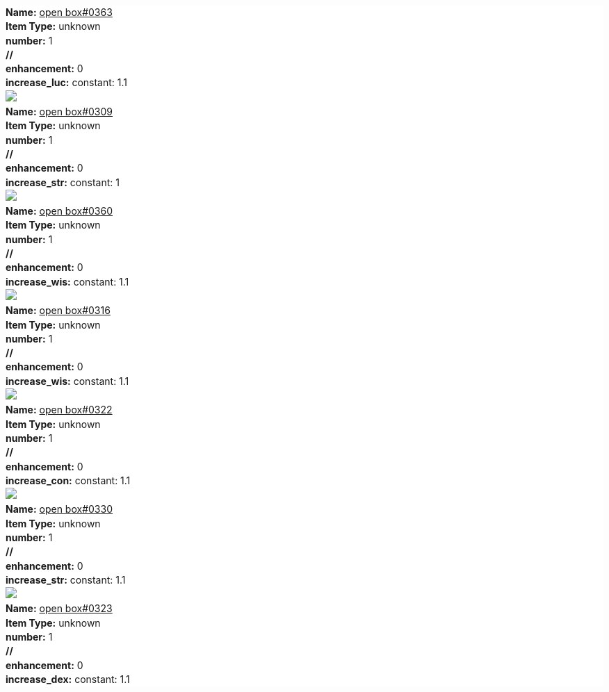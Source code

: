 <div><strong>Name:</strong> <a href="https://mintgarden.io/nfts/nft1candn537swhzgn3pxpvqzw558u60g3kxtc5yq27fsrxn3tp2y6qqtrpyvu">open box#0363</a></div>
<div><strong>Item Type:</strong> unknown</div>
<div><strong>number:</strong> 1</div>
<div><strong>//</strong></div><div><strong>enhancement:</strong> 0</div>
<div><strong>increase_luc:</strong> constant: 1.1</div>
</div>
<div class="item_thumbnail">
<a href="https://mintgarden.io/nfts/nft1hwvwrmkmtgnkj59lraadgmzk6em6zv0ywhe0k86efd4sqxsnudxqezng4r"><img loading="lazy" src="https://assets.mainnet.mintgarden.io/thumbnails/6808dc0aca9ee513c4a16b427b225752d288dcadbfdeb3097b15f22015bd4a85.webp"></a>
<div><strong>Name:</strong> <a href="https://mintgarden.io/nfts/nft1hwvwrmkmtgnkj59lraadgmzk6em6zv0ywhe0k86efd4sqxsnudxqezng4r">open box#0309</a></div>
<div><strong>Item Type:</strong> unknown</div>
<div><strong>number:</strong> 1</div>
<div><strong>//</strong></div><div><strong>enhancement:</strong> 0</div>
<div><strong>increase_str:</strong> constant: 1</div>
</div>
<div class="item_thumbnail">
<a href="https://mintgarden.io/nfts/nft1a6fjj6uzjedtscdcz2mz2syu4d0af8jewef57qvntvmcj8eg44wqr4htxs"><img loading="lazy" src="https://assets.mainnet.mintgarden.io/thumbnails/9d6f92ab29c062a71be7c8d4de322f561642db01a71ddde683e8a8f805f0006e.webp"></a>
<div><strong>Name:</strong> <a href="https://mintgarden.io/nfts/nft1a6fjj6uzjedtscdcz2mz2syu4d0af8jewef57qvntvmcj8eg44wqr4htxs">open box#0360</a></div>
<div><strong>Item Type:</strong> unknown</div>
<div><strong>number:</strong> 1</div>
<div><strong>//</strong></div><div><strong>enhancement:</strong> 0</div>
<div><strong>increase_wis:</strong> constant: 1.1</div>
</div>
<div class="item_thumbnail">
<a href="https://mintgarden.io/nfts/nft1elay9tz7y50dz9hynsp7g7j7n7gnng7e4386ke7mls9z7ptq6hfqyy7x7x"><img loading="lazy" src="https://assets.mainnet.mintgarden.io/thumbnails/207f665e841539b0a9d5c560b1d834ffb6fa11924a618e315d2576e967ca2c00.webp"></a>
<div><strong>Name:</strong> <a href="https://mintgarden.io/nfts/nft1elay9tz7y50dz9hynsp7g7j7n7gnng7e4386ke7mls9z7ptq6hfqyy7x7x">open box#0316</a></div>
<div><strong>Item Type:</strong> unknown</div>
<div><strong>number:</strong> 1</div>
<div><strong>//</strong></div><div><strong>enhancement:</strong> 0</div>
<div><strong>increase_wis:</strong> constant: 1.1</div>
</div>
<div class="item_thumbnail">
<a href="https://mintgarden.io/nfts/nft12c8a2236dv4u4qpa8q42s3mlk85h6zcwc293q08wnlaw8hlgu5jqsl52x3"><img loading="lazy" src="https://assets.mainnet.mintgarden.io/thumbnails/17f29e4a1178c66d14030227633d1225ecab31a2b4cfca5776cdbe5ed3078c92.webp"></a>
<div><strong>Name:</strong> <a href="https://mintgarden.io/nfts/nft12c8a2236dv4u4qpa8q42s3mlk85h6zcwc293q08wnlaw8hlgu5jqsl52x3">open box#0322</a></div>
<div><strong>Item Type:</strong> unknown</div>
<div><strong>number:</strong> 1</div>
<div><strong>//</strong></div><div><strong>enhancement:</strong> 0</div>
<div><strong>increase_con:</strong> constant: 1.1</div>
</div>
<div class="item_thumbnail">
<a href="https://mintgarden.io/nfts/nft1khx0ayg6mmkzcm4xe260yq2552d8vka67x28nrr2hqvamql7xrfq07ull8"><img loading="lazy" src="https://assets.mainnet.mintgarden.io/thumbnails/822dacd0bbe4dac7c946f46041149ce98d83d42b08f4e075edb56f965fe45bcb.webp"></a>
<div><strong>Name:</strong> <a href="https://mintgarden.io/nfts/nft1khx0ayg6mmkzcm4xe260yq2552d8vka67x28nrr2hqvamql7xrfq07ull8">open box#0330</a></div>
<div><strong>Item Type:</strong> unknown</div>
<div><strong>number:</strong> 1</div>
<div><strong>//</strong></div><div><strong>enhancement:</strong> 0</div>
<div><strong>increase_str:</strong> constant: 1.1</div>
</div>
<div class="item_thumbnail">
<a href="https://mintgarden.io/nfts/nft1zdhcdwcxkv3qhw2s5w36q7v7mukv5jn5cypmw2646vel0r8ktphstr2fpg"><img loading="lazy" src="https://assets.mainnet.mintgarden.io/thumbnails/4748c8e62ad2087a5c64e2648842e9a0d1f85e0201812692820249ab34060a01.webp"></a>
<div><strong>Name:</strong> <a href="https://mintgarden.io/nfts/nft1zdhcdwcxkv3qhw2s5w36q7v7mukv5jn5cypmw2646vel0r8ktphstr2fpg">open box#0323</a></div>
<div><strong>Item Type:</strong> unknown</div>
<div><strong>number:</strong> 1</div>
<div><strong>//</strong></div><div><strong>enhancement:</strong> 0</div>
<div><strong>increase_dex:</strong> constant: 1.1</div>